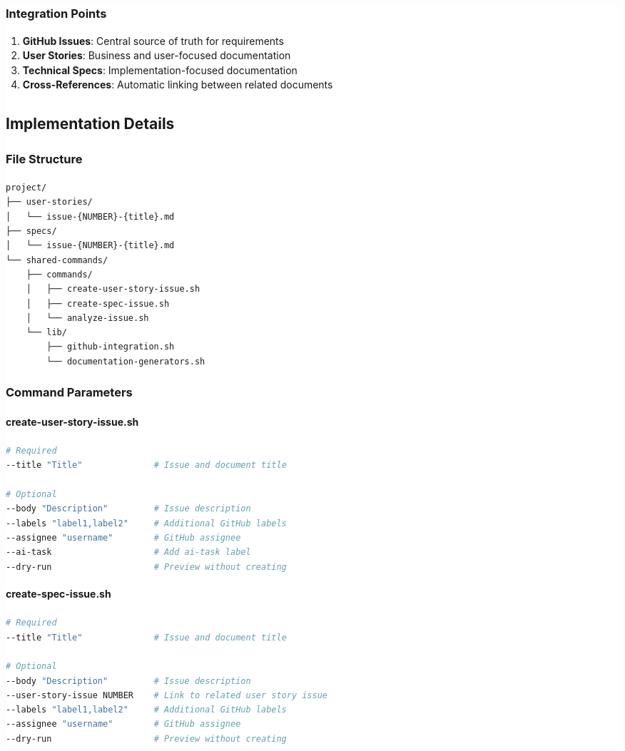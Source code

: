 ### Integration Points

1. **GitHub Issues**: Central source of truth for requirements
2. **User Stories**: Business and user-focused documentation
3. **Technical Specs**: Implementation-focused documentation
4. **Cross-References**: Automatic linking between related documents

## Implementation Details

### File Structure

```text
project/
├── user-stories/
│   └── issue-{NUMBER}-{title}.md
├── specs/
│   └── issue-{NUMBER}-{title}.md
└── shared-commands/
    ├── commands/
    │   ├── create-user-story-issue.sh
    │   ├── create-spec-issue.sh
    │   └── analyze-issue.sh
    └── lib/
        ├── github-integration.sh
        └── documentation-generators.sh
```

### Command Parameters

#### create-user-story-issue.sh

```bash
# Required
--title "Title"              # Issue and document title

# Optional
--body "Description"         # Issue description
--labels "label1,label2"     # Additional GitHub labels
--assignee "username"        # GitHub assignee
--ai-task                    # Add ai-task label
--dry-run                    # Preview without creating
```

#### create-spec-issue.sh

```bash
# Required
--title "Title"              # Issue and document title

# Optional
--body "Description"         # Issue description
--user-story-issue NUMBER    # Link to related user story issue
--labels "label1,label2"     # Additional GitHub labels
--assignee "username"        # GitHub assignee
--dry-run                    # Preview without creating
```
